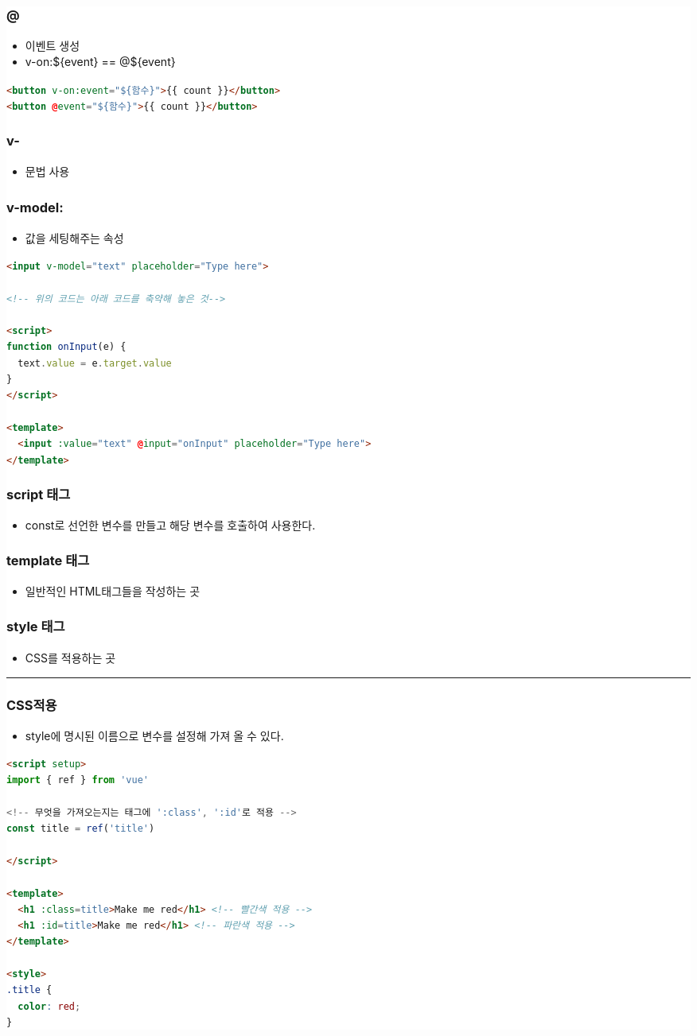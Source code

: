 ### @
- 이벤트 생성
- v-on:\$\{event\} == @\$\{event\}

```html
<button v-on:event="${함수}">{{ count }}</button>
<button @event="${함수}">{{ count }}</button>
```

### v-
- 문법 사용

### v-model:
- 값을 세팅해주는 속성

```html
<input v-model="text" placeholder="Type here">

<!-- 위의 코드는 아래 코드를 축약해 놓은 것-->

<script>
function onInput(e) {
  text.value = e.target.value
}
</script>

<template>
  <input :value="text" @input="onInput" placeholder="Type here">
</template>
```

### script 태그
- const로 선언한 변수를 만들고 해당 변수를 호출하여 사용한다.

### template 태그
- 일반적인 HTML태그들을 작성하는 곳

### style 태그
- CSS를 적용하는 곳

---

### CSS적용
- style에 명시된 이름으로 변수를 설정해 가져 올 수 있다.

```html
<script setup>
import { ref } from 'vue'

<!-- 무엇을 가져오는지는 태그에 ':class', ':id'로 적용 -->
const title = ref('title')

</script>

<template>
  <h1 :class=title>Make me red</h1> <!-- 빨간색 적용 -->
  <h1 :id=title>Make me red</h1> <!-- 파란색 적용 -->
</template>

<style>
.title {
  color: red;
}

```